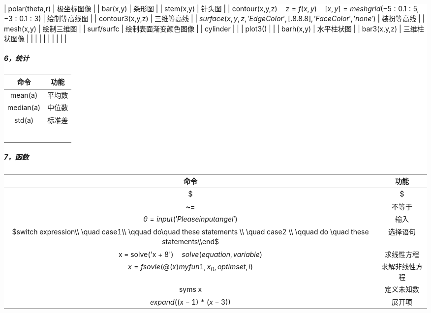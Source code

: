 |                        polar(theta,r)                        |                  极坐标图像                   |
|                           bar(x,y)                           |                    条形图                     |
|                          stem(x,y)                           |                    针头图                     |
| contour(x,y,z)$\quad z = f(x,y)$$\quad [x,y]=meshgrid(-5:0.1:5, -3:0.1:3)$ |                 绘制等高线图                  |
|                       contour3(x,y,z)                        |                  三维等高线                   |
|  $surface(x,y,z,'EdgeColor',[.8 .8 .8],'FaceColor','none')$  |                  装扮等高线                   |
|                          mesh(x,y)                           |                  绘制三维图                   |
|                          surf/surfc                          |             绘制表面渐变颜色图像              |
|                           cylinder                           |                                               |
|                           plot3()                            |                                               |
|                          barh(x,y)                           |                  水平柱状图                   |
|                         bar3(x,y,z)                          |                 三维柱状图像                  |
|                                                              |                                               |
|                                                              |                                               |
|                                                              |                                               |

##### 6，统计

|   命令    |  功能  |
| :-------: | :----: |
|  mean(a)  | 平均数 |
| median(a) | 中位数 |
|  std(a)   | 标准差 |
|           |        |
|           |        |
|           |        |
|           |        |
|           |        |
|           |        |

##### 7，函数

|                             命令                             |        功能         |
| :----------------------------------------------------------: | :-----------------: |
|                             $|$                              |    逻辑或（or）     |
|                            **~=**                            |       不等于        |
|            $\theta = input('Please input angel')$            |        输入         |
| $switch expression\\ \quad case1\\ \qquad do\quad these statements \\ \quad case2 \\ \qquad do \quad these statements\\end$ |      选择语句       |
|      x = solve('x + 8')$\quad solve(equation,variable)$      |     求线性方程      |
|           $x =fsovle(@(x) myfun1,x_0,optimset,i)$            |   求解非线性方程    |
|                            syms x                            |     定义未知数      |
|                  $expand((x - 1)*(x - 3))$                   |       展开项        |